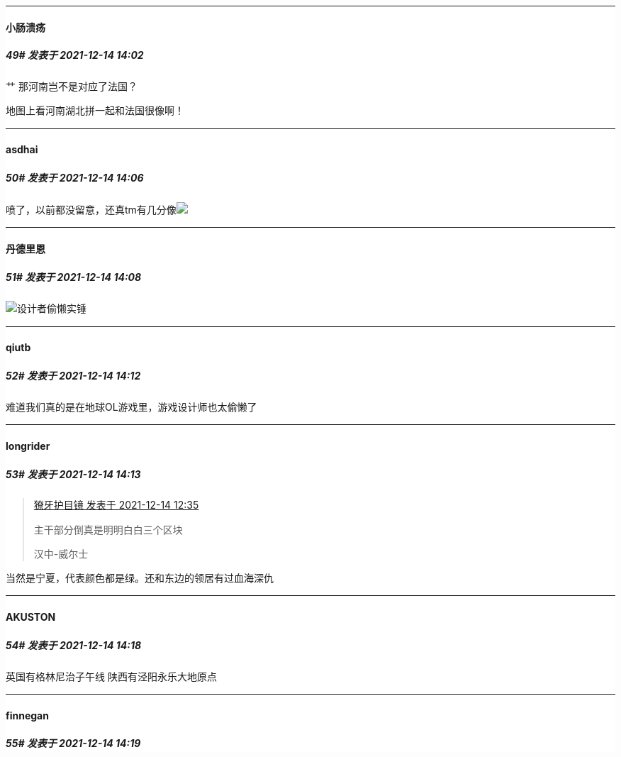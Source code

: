 *****

####  小肠溃疡  
##### 49#       发表于 2021-12-14 14:02

艹 那河南岂不是对应了法国？ 

地图上看河南湖北拼一起和法国很像啊！

*****

####  asdhai  
##### 50#       发表于 2021-12-14 14:06

喷了，以前都没留意，还真tm有几分像<img src="https://static.saraba1st.com/image/smiley/face2017/067.png" referrerpolicy="no-referrer">

*****

####  丹德里恩  
##### 51#       发表于 2021-12-14 14:08

<img src="https://static.saraba1st.com/image/smiley/face2017/037.png" referrerpolicy="no-referrer">设计者偷懒实锤

*****

####  qiutb  
##### 52#       发表于 2021-12-14 14:12

难道我们真的是在地球OL游戏里，游戏设计师也太偷懒了

*****

####  longrider  
##### 53#       发表于 2021-12-14 14:13

<blockquote><a href="httphttps://bbs.saraba1st.com/2b/forum.php?mod=redirect&amp;goto=findpost&amp;pid=53930598&amp;ptid=2042405" target="_blank">獠牙护目镜 发表于 2021-12-14 12:35</a>

主干部分倒真是明明白白三个区块

汉中-威尔士</blockquote>
当然是宁夏，代表颜色都是绿。还和东边的领居有过血海深仇

*****

####  AKUSTON  
##### 54#       发表于 2021-12-14 14:18

英国有格林尼治子午线
陕西有泾阳永乐大地原点

*****

####  finnegan  
##### 55#       发表于 2021-12-14 14:19
